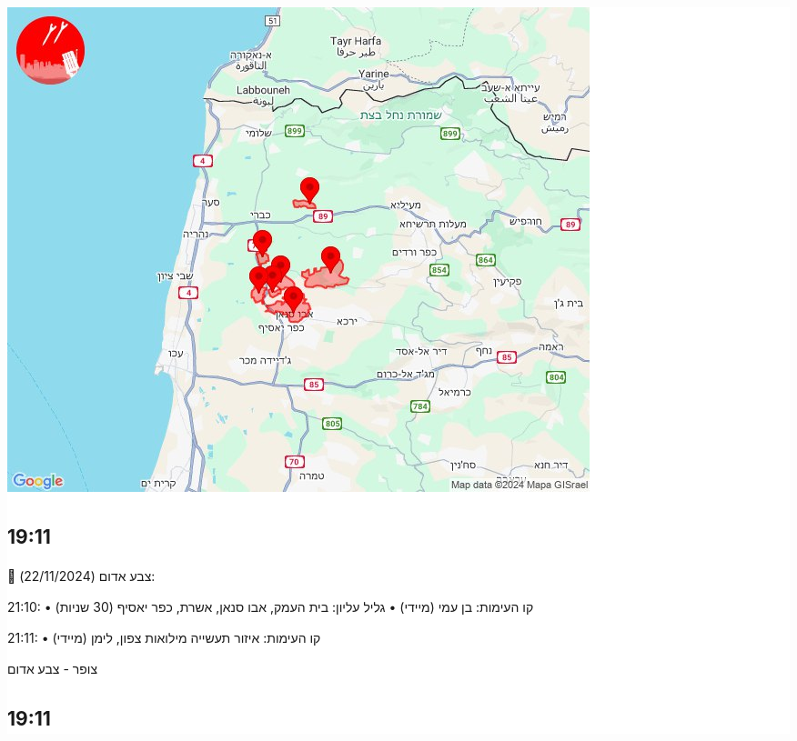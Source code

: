 ![Photo](images/36982.jpg)

## 19:11

🔴 צבע אדום (22/11/2024):

21:10:
• קו העימות: בן עמי (מיידי)
• גליל עליון: בית העמק, אבו סנאן, אשרת, כפר יאסיף (30 שניות)

21:11:
• קו העימות: איזור תעשייה מילואות צפון, לימן (מיידי)

צופר - צבע אדום

## 19:11
